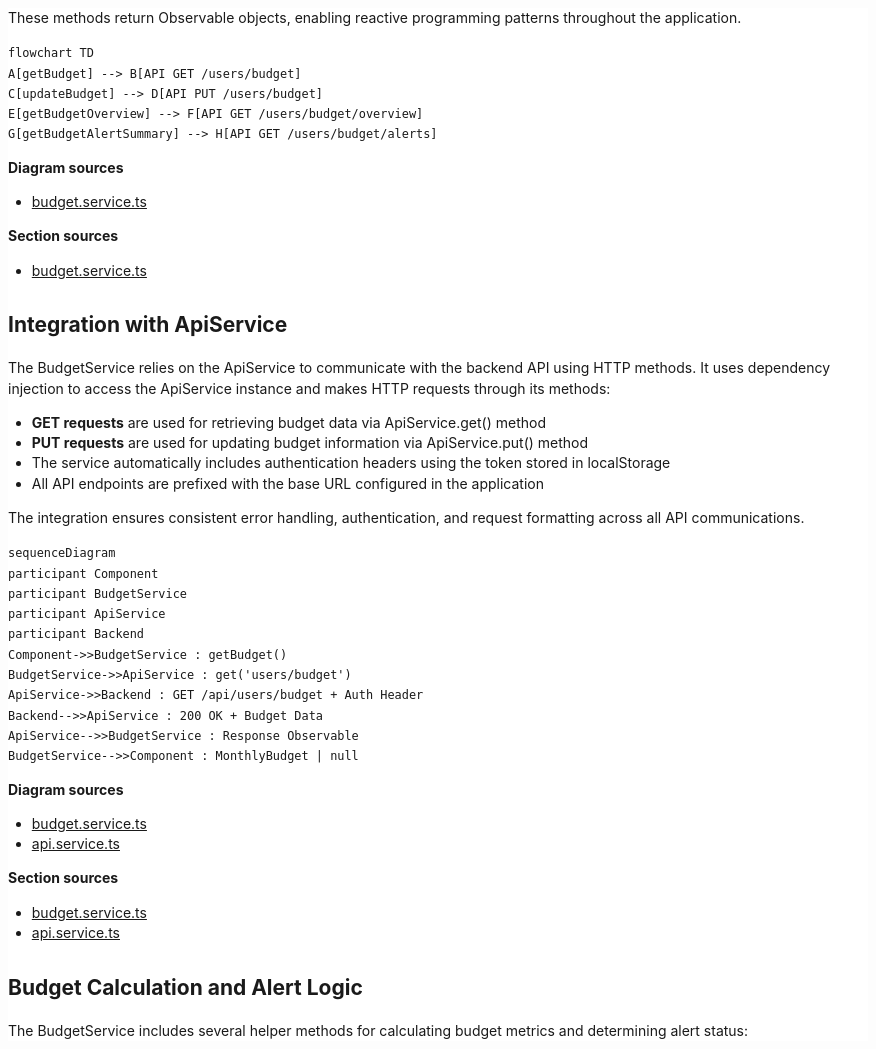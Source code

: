 These methods return Observable objects, enabling reactive programming patterns throughout the application.

```mermaid
flowchart TD
A[getBudget] --> B[API GET /users/budget]
C[updateBudget] --> D[API PUT /users/budget]
E[getBudgetOverview] --> F[API GET /users/budget/overview]
G[getBudgetAlertSummary] --> H[API GET /users/budget/alerts]
```

**Diagram sources**
- [budget.service.ts](file://src/app/shared/services/budget.service.ts#L15-L77)

**Section sources**
- [budget.service.ts](file://src/app/shared/services/budget.service.ts#L15-L77)

## Integration with ApiService
The BudgetService relies on the ApiService to communicate with the backend API using HTTP methods. It uses dependency injection to access the ApiService instance and makes HTTP requests through its methods:

- **GET requests** are used for retrieving budget data via ApiService.get() method
- **PUT requests** are used for updating budget information via ApiService.put() method
- The service automatically includes authentication headers using the token stored in localStorage
- All API endpoints are prefixed with the base URL configured in the application

The integration ensures consistent error handling, authentication, and request formatting across all API communications.

```mermaid
sequenceDiagram
participant Component
participant BudgetService
participant ApiService
participant Backend
Component->>BudgetService : getBudget()
BudgetService->>ApiService : get('users/budget')
ApiService->>Backend : GET /api/users/budget + Auth Header
Backend-->>ApiService : 200 OK + Budget Data
ApiService-->>BudgetService : Response Observable
BudgetService-->>Component : MonthlyBudget | null
```

**Diagram sources**
- [budget.service.ts](file://src/app/shared/services/budget.service.ts#L15-L37)
- [api.service.ts](file://src/app/shared/services/api.service.ts#L1-L94)

**Section sources**
- [budget.service.ts](file://src/app/shared/services/budget.service.ts#L15-L37)
- [api.service.ts](file://src/app/shared/services/api.service.ts#L1-L94)

## Budget Calculation and Alert Logic
The BudgetService includes several helper methods for calculating budget metrics and determining alert status:
